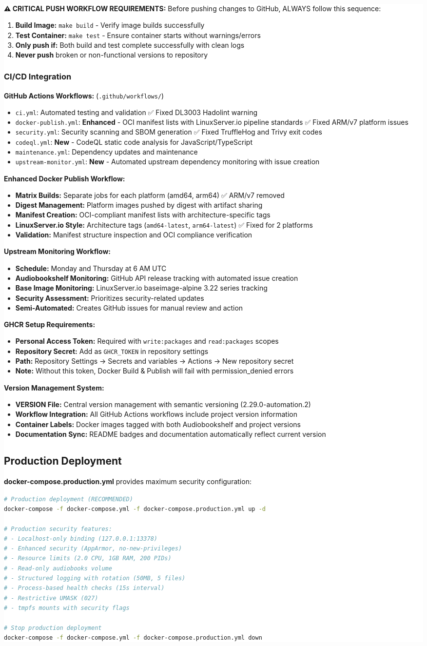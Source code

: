 **⚠️ CRITICAL PUSH WORKFLOW REQUIREMENTS:**
Before pushing changes to GitHub, ALWAYS follow this sequence:
1. **Build Image:** `make build` - Verify image builds successfully
2. **Test Container:** `make test` - Ensure container starts without warnings/errors
3. **Only push if:** Both build and test complete successfully with clean logs
4. **Never push** broken or non-functional versions to repository

### CI/CD Integration

**GitHub Actions Workflows:** (`.github/workflows/`)
- `ci.yml`: Automated testing and validation ✅ Fixed DL3003 Hadolint warning
- `docker-publish.yml`: **Enhanced** - OCI manifest lists with LinuxServer.io pipeline standards ✅ Fixed ARM/v7 platform issues
- `security.yml`: Security scanning and SBOM generation ✅ Fixed TruffleHog and Trivy exit codes
- `codeql.yml`: **New** - CodeQL static code analysis for JavaScript/TypeScript
- `maintenance.yml`: Dependency updates and maintenance
- `upstream-monitor.yml`: **New** - Automated upstream dependency monitoring with issue creation

**Enhanced Docker Publish Workflow:**
- **Matrix Builds:** Separate jobs for each platform (amd64, arm64) ✅ ARM/v7 removed
- **Digest Management:** Platform images pushed by digest with artifact sharing
- **Manifest Creation:** OCI-compliant manifest lists with architecture-specific tags
- **LinuxServer.io Style:** Architecture tags (`amd64-latest`, `arm64-latest`) ✅ Fixed for 2 platforms
- **Validation:** Manifest structure inspection and OCI compliance verification

**Upstream Monitoring Workflow:**
- **Schedule:** Monday and Thursday at 6 AM UTC
- **Audiobookshelf Monitoring:** GitHub API release tracking with automated issue creation
- **Base Image Monitoring:** LinuxServer.io baseimage-alpine 3.22 series tracking
- **Security Assessment:** Prioritizes security-related updates
- **Semi-Automated:** Creates GitHub issues for manual review and action

**GHCR Setup Requirements:**
- **Personal Access Token:** Required with `write:packages` and `read:packages` scopes
- **Repository Secret:** Add as `GHCR_TOKEN` in repository settings
- **Path:** Repository Settings → Secrets and variables → Actions → New repository secret
- **Note:** Without this token, Docker Build & Publish will fail with permission_denied errors

**Version Management System:**
- **VERSION File:** Central version management with semantic versioning (2.29.0-automation.2)
- **Workflow Integration:** All GitHub Actions workflows include project version information
- **Container Labels:** Docker images tagged with both Audiobookshelf and project versions
- **Documentation Sync:** README badges and documentation automatically reflect current version

## Production Deployment

**docker-compose.production.yml** provides maximum security configuration:

```bash
# Production deployment (RECOMMENDED)
docker-compose -f docker-compose.yml -f docker-compose.production.yml up -d

# Production security features:
# - Localhost-only binding (127.0.0.1:13378)
# - Enhanced security (AppArmor, no-new-privileges)
# - Resource limits (2.0 CPU, 1GB RAM, 200 PIDs)
# - Read-only audiobooks volume
# - Structured logging with rotation (50MB, 5 files)
# - Process-based health checks (15s interval)
# - Restrictive UMASK (027)
# - tmpfs mounts with security flags

# Stop production deployment
docker-compose -f docker-compose.yml -f docker-compose.production.yml down
```

